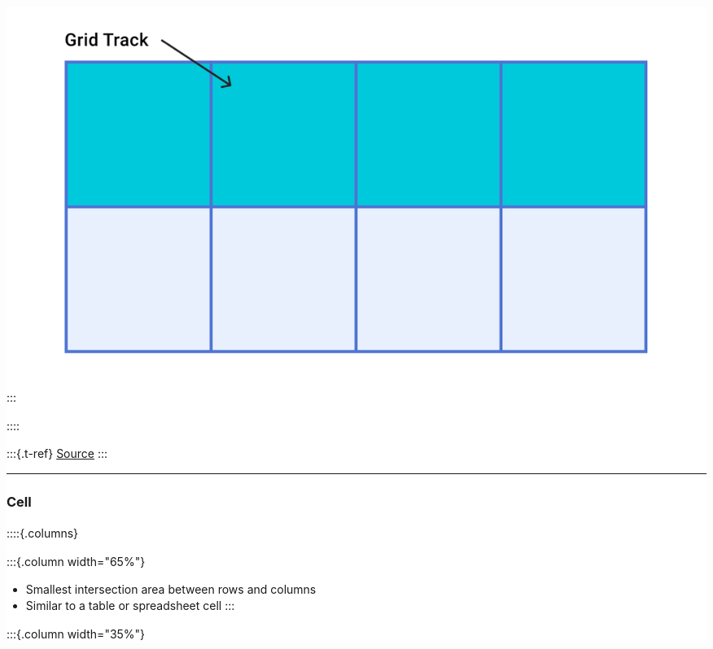 ![](images/grid-tracks.svg)
:::

::::

:::{.t-ref}
[Source](https://web.dev/learn/css/grid#grid_terminology)
:::

---

### Cell

::::{.columns}

:::{.column width="65%"}
* Smallest intersection area between rows and columns
* Similar to a table or spreadsheet cell
:::

:::{.column width="35%"}